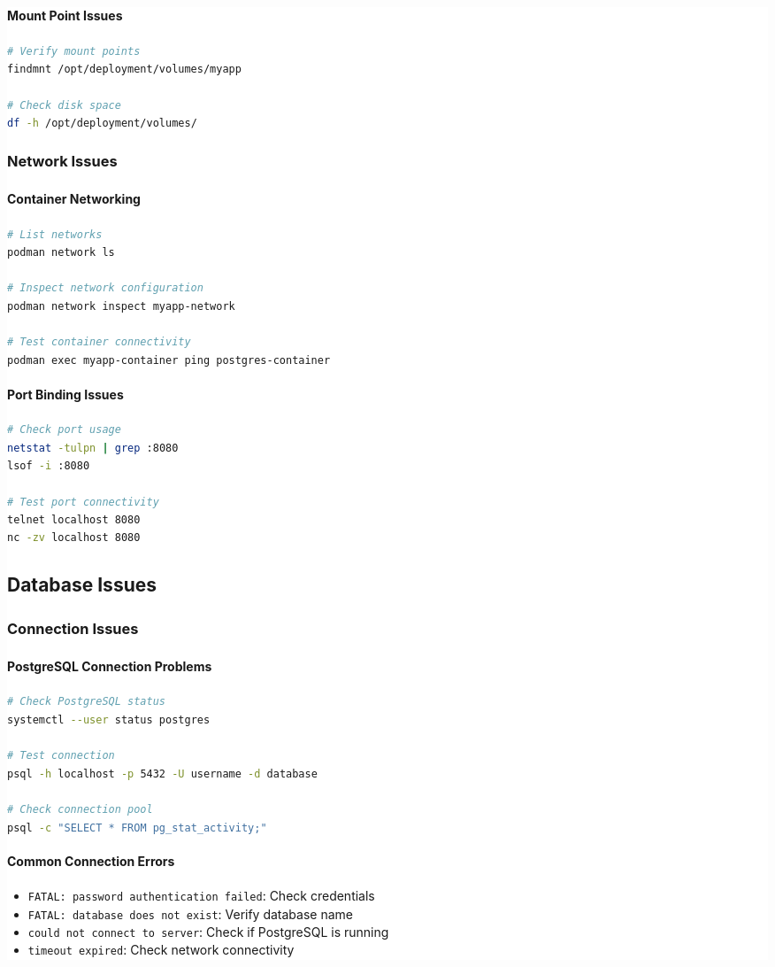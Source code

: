 #### Mount Point Issues
```bash
# Verify mount points
findmnt /opt/deployment/volumes/myapp

# Check disk space
df -h /opt/deployment/volumes/
```

### Network Issues

#### Container Networking
```bash
# List networks
podman network ls

# Inspect network configuration
podman network inspect myapp-network

# Test container connectivity
podman exec myapp-container ping postgres-container
```

#### Port Binding Issues
```bash
# Check port usage
netstat -tulpn | grep :8080
lsof -i :8080

# Test port connectivity
telnet localhost 8080
nc -zv localhost 8080
```

## Database Issues

### Connection Issues

#### PostgreSQL Connection Problems
```bash
# Check PostgreSQL status
systemctl --user status postgres

# Test connection
psql -h localhost -p 5432 -U username -d database

# Check connection pool
psql -c "SELECT * FROM pg_stat_activity;"
```

#### Common Connection Errors
- `FATAL: password authentication failed`: Check credentials
- `FATAL: database does not exist`: Verify database name
- `could not connect to server`: Check if PostgreSQL is running
- `timeout expired`: Check network connectivity
